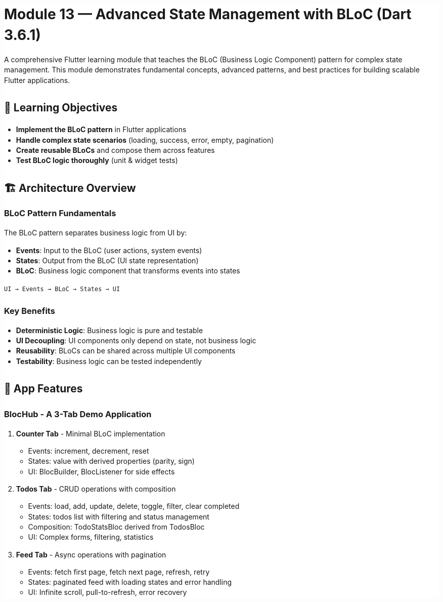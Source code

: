 # Module 13 — Advanced State Management with BLoC (Dart 3.6.1)

A comprehensive Flutter learning module that teaches the BLoC (Business Logic Component) pattern for complex state management. This module demonstrates fundamental concepts, advanced patterns, and best practices for building scalable Flutter applications.

## 🎯 Learning Objectives

- **Implement the BLoC pattern** in Flutter applications
- **Handle complex state scenarios** (loading, success, error, empty, pagination)
- **Create reusable BLoCs** and compose them across features
- **Test BLoC logic thoroughly** (unit & widget tests)

## 🏗️ Architecture Overview

### BLoC Pattern Fundamentals

The BLoC pattern separates business logic from UI by:
- **Events**: Input to the BLoC (user actions, system events)
- **States**: Output from the BLoC (UI state representation)
- **BLoC**: Business logic component that transforms events into states

```
UI → Events → BLoC → States → UI
```

### Key Benefits

- **Deterministic Logic**: Business logic is pure and testable
- **UI Decoupling**: UI components only depend on state, not business logic
- **Reusability**: BLoCs can be shared across multiple UI components
- **Testability**: Business logic can be tested independently

## 📱 App Features

### BlocHub - A 3-Tab Demo Application

1. **Counter Tab** - Minimal BLoC implementation
   - Events: increment, decrement, reset
   - States: value with derived properties (parity, sign)
   - UI: BlocBuilder, BlocListener for side effects

2. **Todos Tab** - CRUD operations with composition
   - Events: load, add, update, delete, toggle, filter, clear completed
   - States: todos list with filtering and status management
   - Composition: TodoStatsBloc derived from TodosBloc
   - UI: Complex forms, filtering, statistics

3. **Feed Tab** - Async operations with pagination
   - Events: fetch first page, fetch next page, refresh, retry
   - States: paginated feed with loading states and error handling
   - UI: Infinite scroll, pull-to-refresh, error recovery
